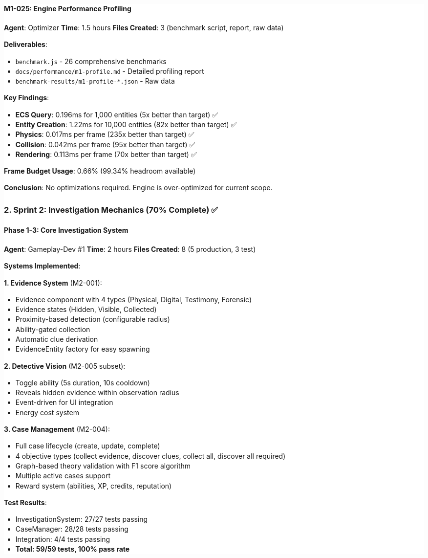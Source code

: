 #### M1-025: Engine Performance Profiling
**Agent**: Optimizer
**Time**: 1.5 hours
**Files Created**: 3 (benchmark script, report, raw data)

**Deliverables**:
- `benchmark.js` - 26 comprehensive benchmarks
- `docs/performance/m1-profile.md` - Detailed profiling report
- `benchmark-results/m1-profile-*.json` - Raw data

**Key Findings**:
- **ECS Query**: 0.196ms for 1,000 entities (5x better than target) ✅
- **Entity Creation**: 1.22ms for 10,000 entities (82x better than target) ✅
- **Physics**: 0.017ms per frame (235x better than target) ✅
- **Collision**: 0.042ms per frame (95x better than target) ✅
- **Rendering**: 0.113ms per frame (70x better than target) ✅

**Frame Budget Usage**: 0.66% (99.34% headroom available)

**Conclusion**: No optimizations required. Engine is over-optimized for current scope.

### 2. Sprint 2: Investigation Mechanics (70% Complete) ✅

#### Phase 1-3: Core Investigation System
**Agent**: Gameplay-Dev #1
**Time**: 2 hours
**Files Created**: 8 (5 production, 3 test)

**Systems Implemented**:

**1. Evidence System** (M2-001):
- Evidence component with 4 types (Physical, Digital, Testimony, Forensic)
- Evidence states (Hidden, Visible, Collected)
- Proximity-based detection (configurable radius)
- Ability-gated collection
- Automatic clue derivation
- EvidenceEntity factory for easy spawning

**2. Detective Vision** (M2-005 subset):
- Toggle ability (5s duration, 10s cooldown)
- Reveals hidden evidence within observation radius
- Event-driven for UI integration
- Energy cost system

**3. Case Management** (M2-004):
- Full case lifecycle (create, update, complete)
- 4 objective types (collect evidence, discover clues, collect all, discover all required)
- Graph-based theory validation with F1 score algorithm
- Multiple active cases support
- Reward system (abilities, XP, credits, reputation)

**Test Results**:
- InvestigationSystem: 27/27 tests passing
- CaseManager: 28/28 tests passing
- Integration: 4/4 tests passing
- **Total: 59/59 tests, 100% pass rate**
